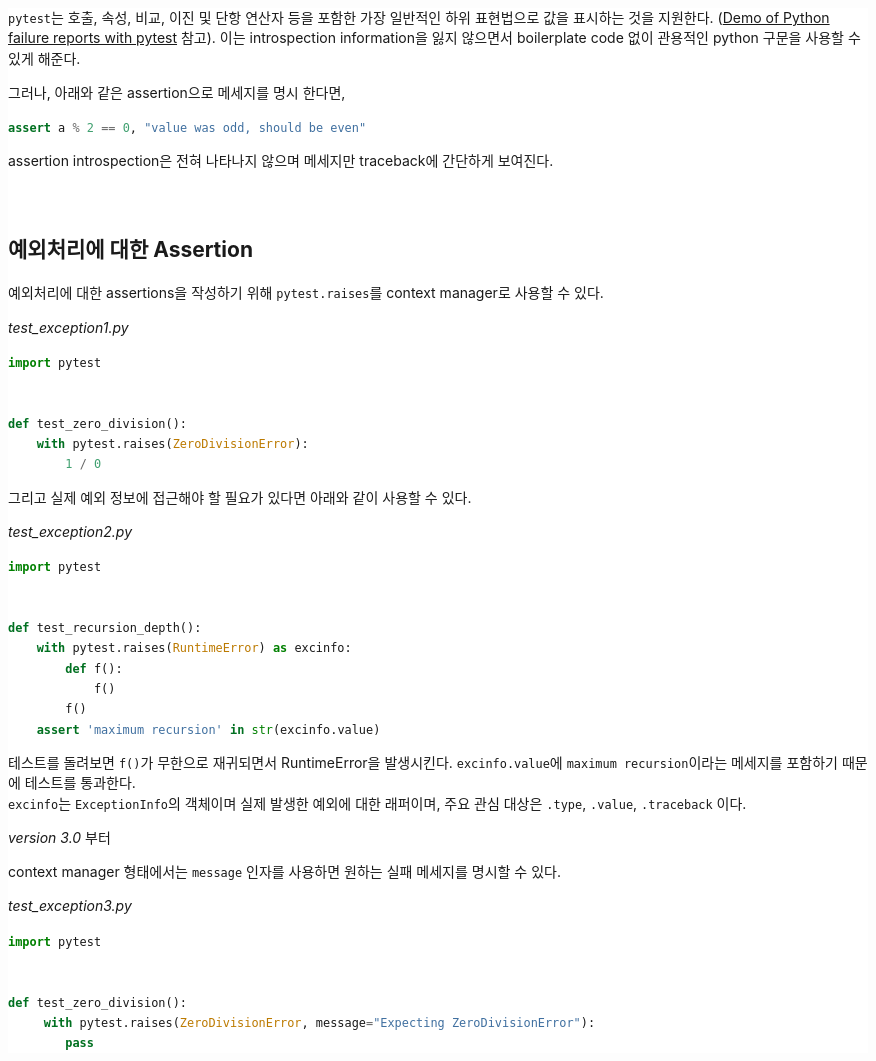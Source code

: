`pytest`는 호출, 속성, 비교, 이진 및 단항 연산자 등을 포함한 가장 일반적인 하위 표현법으로 값을 표시하는 것을 지원한다. ([Demo of Python failure reports with pytest](http://doc.pytest.org/en/latest/example/reportingdemo.html#tbreportdemo) 참고). 이는 introspection information을 잃지 않으면서 boilerplate code 없이 관용적인 python 구문을 사용할 수 있게 해준다.   

그러나, 아래와 같은 assertion으로 메세지를 명시 한다면,  
```python
assert a % 2 == 0, "value was odd, should be even"
```  
assertion introspection은 전혀 나타나지 않으며 메세지만 traceback에 간단하게 보여진다.  

<br/>  

## 예외처리에 대한 Assertion  

예외처리에 대한 assertions을 작성하기 위해 `pytest.raises`를 context manager로 사용할 수 있다.  

_test_exception1.py_  

```python
import pytest


def test_zero_division():
    with pytest.raises(ZeroDivisionError):
        1 / 0
```   

그리고 실제 예외 정보에 접근해야 할 필요가 있다면 아래와 같이 사용할 수 있다.

_test_exception2.py_  

```python
import pytest


def test_recursion_depth():
    with pytest.raises(RuntimeError) as excinfo:
        def f():
            f()
        f()
    assert 'maximum recursion' in str(excinfo.value)
```  

테스트를 돌려보면 `f()`가 무한으로 재귀되면서 RuntimeError을 발생시킨다. `excinfo.value`에 `maximum recursion`이라는 메세지를 포함하기 때문에 테스트를 통과한다.  
`excinfo`는 `ExceptionInfo`의 객체이며 실제 발생한 예외에 대한 래퍼이며, 주요 관심 대상은 `.type`, `.value`, `.traceback` 이다.  

_version 3.0_ 부터  

context manager 형태에서는 `message` 인자를 사용하면 원하는 실패 메세지를 명시할 수 있다.  

_test_exception3.py_  

```python
import pytest


def test_zero_division():
     with pytest.raises(ZeroDivisionError, message="Expecting ZeroDivisionError"):
        pass
```  
